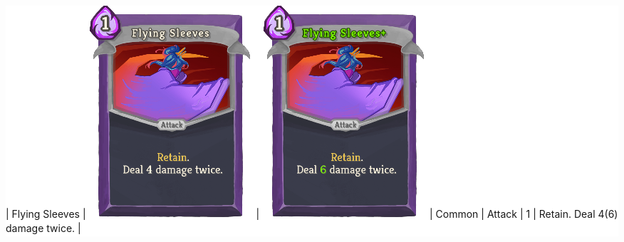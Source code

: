 | Flying Sleeves | ![](../../slay-the-spire/small-card-images/FlyingSleeves.png) | ![](../../slay-the-spire/small-card-images/FlyingSleevesPlus.png) | Common | Attack | 1 | Retain. Deal 4(6) damage twice. |